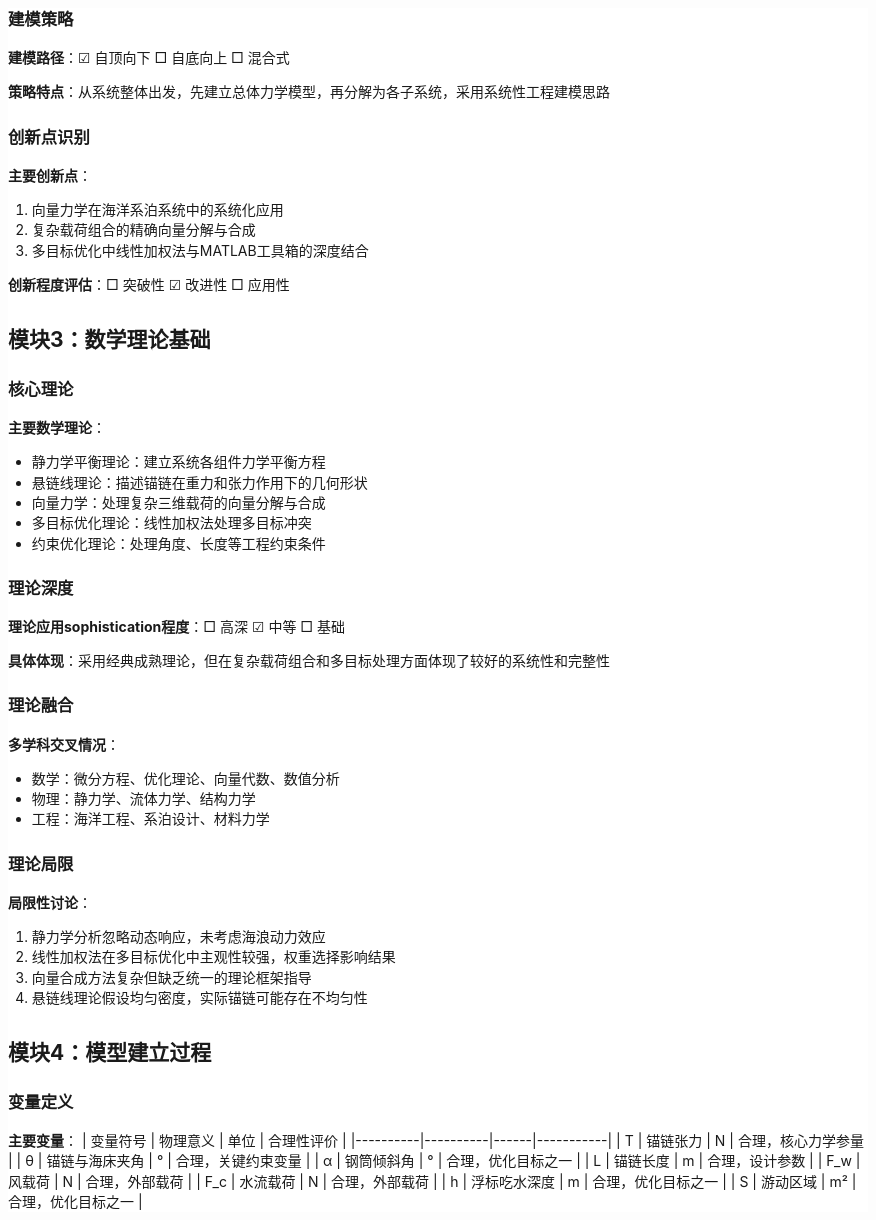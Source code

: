 ### 建模策略
**建模路径**：☑ 自顶向下  □ 自底向上  □ 混合式

**策略特点**：从系统整体出发，先建立总体力学模型，再分解为各子系统，采用系统性工程建模思路

### 创新点识别
**主要创新点**：
1. 向量力学在海洋系泊系统中的系统化应用
2. 复杂载荷组合的精确向量分解与合成
3. 多目标优化中线性加权法与MATLAB工具箱的深度结合

**创新程度评估**：□ 突破性  ☑ 改进性  □ 应用性

## 模块3：数学理论基础

### 核心理论
**主要数学理论**：
- 静力学平衡理论：建立系统各组件力学平衡方程
- 悬链线理论：描述锚链在重力和张力作用下的几何形状
- 向量力学：处理复杂三维载荷的向量分解与合成
- 多目标优化理论：线性加权法处理多目标冲突
- 约束优化理论：处理角度、长度等工程约束条件

### 理论深度
**理论应用sophistication程度**：□ 高深  ☑ 中等  □ 基础

**具体体现**：采用经典成熟理论，但在复杂载荷组合和多目标处理方面体现了较好的系统性和完整性

### 理论融合
**多学科交叉情况**：
- 数学：微分方程、优化理论、向量代数、数值分析
- 物理：静力学、流体力学、结构力学
- 工程：海洋工程、系泊设计、材料力学

### 理论局限
**局限性讨论**：
1. 静力学分析忽略动态响应，未考虑海浪动力效应
2. 线性加权法在多目标优化中主观性较强，权重选择影响结果
3. 向量合成方法复杂但缺乏统一的理论框架指导
4. 悬链线理论假设均匀密度，实际锚链可能存在不均匀性

## 模块4：模型建立过程

### 变量定义
**主要变量**：
| 变量符号 | 物理意义 | 单位 | 合理性评价 |
|----------|----------|------|-----------|
| T | 锚链张力 | N | 合理，核心力学参量 |
| θ | 锚链与海床夹角 | ° | 合理，关键约束变量 |
| α | 钢筒倾斜角 | ° | 合理，优化目标之一 |
| L | 锚链长度 | m | 合理，设计参数 |
| F_w | 风载荷 | N | 合理，外部载荷 |
| F_c | 水流载荷 | N | 合理，外部载荷 |
| h | 浮标吃水深度 | m | 合理，优化目标之一 |
| S | 游动区域 | m² | 合理，优化目标之一 |

